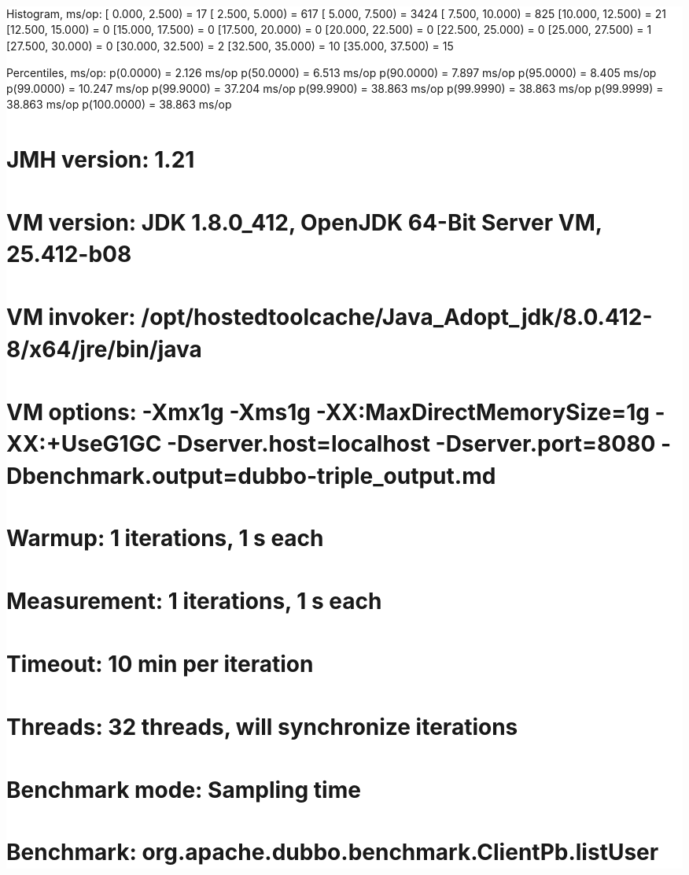   Histogram, ms/op:
    [ 0.000,  2.500) = 17 
    [ 2.500,  5.000) = 617 
    [ 5.000,  7.500) = 3424 
    [ 7.500, 10.000) = 825 
    [10.000, 12.500) = 21 
    [12.500, 15.000) = 0 
    [15.000, 17.500) = 0 
    [17.500, 20.000) = 0 
    [20.000, 22.500) = 0 
    [22.500, 25.000) = 0 
    [25.000, 27.500) = 1 
    [27.500, 30.000) = 0 
    [30.000, 32.500) = 2 
    [32.500, 35.000) = 10 
    [35.000, 37.500) = 15 

  Percentiles, ms/op:
      p(0.0000) =      2.126 ms/op
     p(50.0000) =      6.513 ms/op
     p(90.0000) =      7.897 ms/op
     p(95.0000) =      8.405 ms/op
     p(99.0000) =     10.247 ms/op
     p(99.9000) =     37.204 ms/op
     p(99.9900) =     38.863 ms/op
     p(99.9990) =     38.863 ms/op
     p(99.9999) =     38.863 ms/op
    p(100.0000) =     38.863 ms/op


# JMH version: 1.21
# VM version: JDK 1.8.0_412, OpenJDK 64-Bit Server VM, 25.412-b08
# VM invoker: /opt/hostedtoolcache/Java_Adopt_jdk/8.0.412-8/x64/jre/bin/java
# VM options: -Xmx1g -Xms1g -XX:MaxDirectMemorySize=1g -XX:+UseG1GC -Dserver.host=localhost -Dserver.port=8080 -Dbenchmark.output=dubbo-triple_output.md
# Warmup: 1 iterations, 1 s each
# Measurement: 1 iterations, 1 s each
# Timeout: 10 min per iteration
# Threads: 32 threads, will synchronize iterations
# Benchmark mode: Sampling time
# Benchmark: org.apache.dubbo.benchmark.ClientPb.listUser
